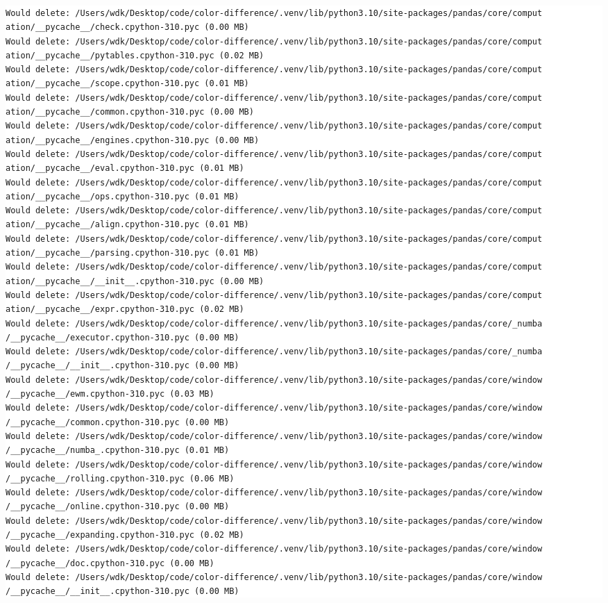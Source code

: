 ```
Would delete: /Users/wdk/Desktop/code/color-difference/.venv/lib/python3.10/site-packages/pandas/core/comput
ation/__pycache__/check.cpython-310.pyc (0.00 MB)
Would delete: /Users/wdk/Desktop/code/color-difference/.venv/lib/python3.10/site-packages/pandas/core/comput
ation/__pycache__/pytables.cpython-310.pyc (0.02 MB)
Would delete: /Users/wdk/Desktop/code/color-difference/.venv/lib/python3.10/site-packages/pandas/core/comput
ation/__pycache__/scope.cpython-310.pyc (0.01 MB)
Would delete: /Users/wdk/Desktop/code/color-difference/.venv/lib/python3.10/site-packages/pandas/core/comput
ation/__pycache__/common.cpython-310.pyc (0.00 MB)
Would delete: /Users/wdk/Desktop/code/color-difference/.venv/lib/python3.10/site-packages/pandas/core/comput
ation/__pycache__/engines.cpython-310.pyc (0.00 MB)
Would delete: /Users/wdk/Desktop/code/color-difference/.venv/lib/python3.10/site-packages/pandas/core/comput
ation/__pycache__/eval.cpython-310.pyc (0.01 MB)
Would delete: /Users/wdk/Desktop/code/color-difference/.venv/lib/python3.10/site-packages/pandas/core/comput
ation/__pycache__/ops.cpython-310.pyc (0.01 MB)
Would delete: /Users/wdk/Desktop/code/color-difference/.venv/lib/python3.10/site-packages/pandas/core/comput
ation/__pycache__/align.cpython-310.pyc (0.01 MB)
Would delete: /Users/wdk/Desktop/code/color-difference/.venv/lib/python3.10/site-packages/pandas/core/comput
ation/__pycache__/parsing.cpython-310.pyc (0.01 MB)
Would delete: /Users/wdk/Desktop/code/color-difference/.venv/lib/python3.10/site-packages/pandas/core/comput
ation/__pycache__/__init__.cpython-310.pyc (0.00 MB)
Would delete: /Users/wdk/Desktop/code/color-difference/.venv/lib/python3.10/site-packages/pandas/core/comput
ation/__pycache__/expr.cpython-310.pyc (0.02 MB)
Would delete: /Users/wdk/Desktop/code/color-difference/.venv/lib/python3.10/site-packages/pandas/core/_numba
/__pycache__/executor.cpython-310.pyc (0.00 MB)
Would delete: /Users/wdk/Desktop/code/color-difference/.venv/lib/python3.10/site-packages/pandas/core/_numba
/__pycache__/__init__.cpython-310.pyc (0.00 MB)
Would delete: /Users/wdk/Desktop/code/color-difference/.venv/lib/python3.10/site-packages/pandas/core/window
/__pycache__/ewm.cpython-310.pyc (0.03 MB)
Would delete: /Users/wdk/Desktop/code/color-difference/.venv/lib/python3.10/site-packages/pandas/core/window
/__pycache__/common.cpython-310.pyc (0.00 MB)
Would delete: /Users/wdk/Desktop/code/color-difference/.venv/lib/python3.10/site-packages/pandas/core/window
/__pycache__/numba_.cpython-310.pyc (0.01 MB)
Would delete: /Users/wdk/Desktop/code/color-difference/.venv/lib/python3.10/site-packages/pandas/core/window
/__pycache__/rolling.cpython-310.pyc (0.06 MB)
Would delete: /Users/wdk/Desktop/code/color-difference/.venv/lib/python3.10/site-packages/pandas/core/window
/__pycache__/online.cpython-310.pyc (0.00 MB)
Would delete: /Users/wdk/Desktop/code/color-difference/.venv/lib/python3.10/site-packages/pandas/core/window
/__pycache__/expanding.cpython-310.pyc (0.02 MB)
Would delete: /Users/wdk/Desktop/code/color-difference/.venv/lib/python3.10/site-packages/pandas/core/window
/__pycache__/doc.cpython-310.pyc (0.00 MB)
Would delete: /Users/wdk/Desktop/code/color-difference/.venv/lib/python3.10/site-packages/pandas/core/window
/__pycache__/__init__.cpython-310.pyc (0.00 MB)
```